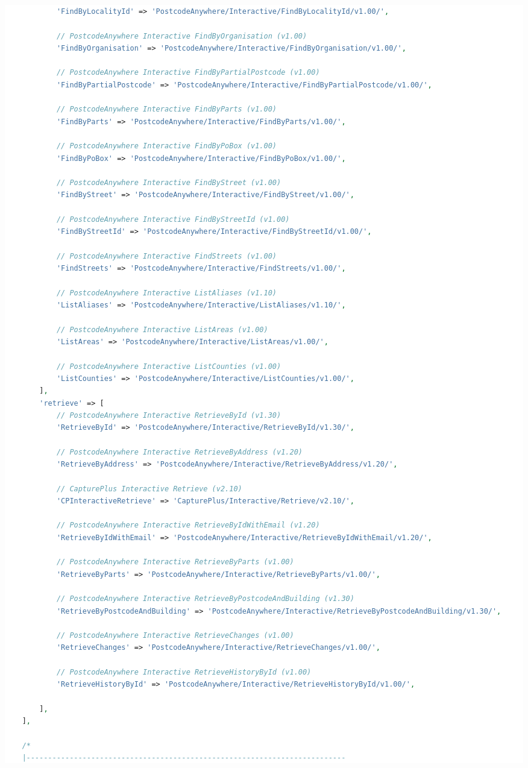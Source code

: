 ```php
            'FindByLocalityId' => 'PostcodeAnywhere/Interactive/FindByLocalityId/v1.00/',

            // PostcodeAnywhere Interactive FindByOrganisation (v1.00)
            'FindByOrganisation' => 'PostcodeAnywhere/Interactive/FindByOrganisation/v1.00/',

            // PostcodeAnywhere Interactive FindByPartialPostcode (v1.00)
            'FindByPartialPostcode' => 'PostcodeAnywhere/Interactive/FindByPartialPostcode/v1.00/',

            // PostcodeAnywhere Interactive FindByParts (v1.00)
            'FindByParts' => 'PostcodeAnywhere/Interactive/FindByParts/v1.00/',

            // PostcodeAnywhere Interactive FindByPoBox (v1.00)
            'FindByPoBox' => 'PostcodeAnywhere/Interactive/FindByPoBox/v1.00/',

            // PostcodeAnywhere Interactive FindByStreet (v1.00)
            'FindByStreet' => 'PostcodeAnywhere/Interactive/FindByStreet/v1.00/',

            // PostcodeAnywhere Interactive FindByStreetId (v1.00)
            'FindByStreetId' => 'PostcodeAnywhere/Interactive/FindByStreetId/v1.00/',

            // PostcodeAnywhere Interactive FindStreets (v1.00)
            'FindStreets' => 'PostcodeAnywhere/Interactive/FindStreets/v1.00/',

            // PostcodeAnywhere Interactive ListAliases (v1.10)
            'ListAliases' => 'PostcodeAnywhere/Interactive/ListAliases/v1.10/',

            // PostcodeAnywhere Interactive ListAreas (v1.00)
            'ListAreas' => 'PostcodeAnywhere/Interactive/ListAreas/v1.00/',

            // PostcodeAnywhere Interactive ListCounties (v1.00)
            'ListCounties' => 'PostcodeAnywhere/Interactive/ListCounties/v1.00/',
        ],
        'retrieve' => [
            // PostcodeAnywhere Interactive RetrieveById (v1.30)
            'RetrieveById' => 'PostcodeAnywhere/Interactive/RetrieveById/v1.30/',

            // PostcodeAnywhere Interactive RetrieveByAddress (v1.20)
            'RetrieveByAddress' => 'PostcodeAnywhere/Interactive/RetrieveByAddress/v1.20/',

            // CapturePlus Interactive Retrieve (v2.10)
            'CPInteractiveRetrieve' => 'CapturePlus/Interactive/Retrieve/v2.10/',

            // PostcodeAnywhere Interactive RetrieveByIdWithEmail (v1.20)
            'RetrieveByIdWithEmail' => 'PostcodeAnywhere/Interactive/RetrieveByIdWithEmail/v1.20/',

            // PostcodeAnywhere Interactive RetrieveByParts (v1.00)
            'RetrieveByParts' => 'PostcodeAnywhere/Interactive/RetrieveByParts/v1.00/',

            // PostcodeAnywhere Interactive RetrieveByPostcodeAndBuilding (v1.30)
            'RetrieveByPostcodeAndBuilding' => 'PostcodeAnywhere/Interactive/RetrieveByPostcodeAndBuilding/v1.30/',

            // PostcodeAnywhere Interactive RetrieveChanges (v1.00)
            'RetrieveChanges' => 'PostcodeAnywhere/Interactive/RetrieveChanges/v1.00/',

            // PostcodeAnywhere Interactive RetrieveHistoryById (v1.00)
            'RetrieveHistoryById' => 'PostcodeAnywhere/Interactive/RetrieveHistoryById/v1.00/',

        ],
    ],

    /*
    |--------------------------------------------------------------------------
```